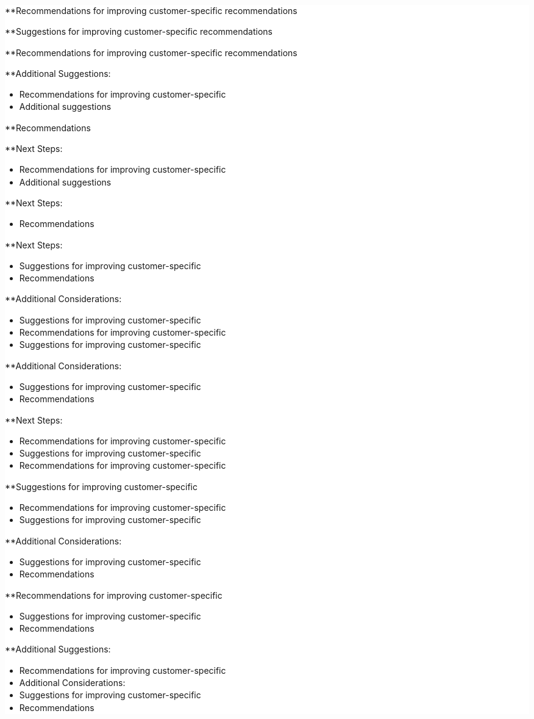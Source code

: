 
**Recommendations for improving customer-specific recommendations

**Suggestions for improving customer-specific recommendations

**Recommendations for improving customer-specific recommendations


**Additional Suggestions:

* Recommendations for improving customer-specific
* Additional suggestions

**Recommendations

**Next Steps:
* Recommendations for improving customer-specific
* Additional suggestions


**Next Steps:
* Recommendations

**Next Steps:

* Suggestions for improving customer-specific
* Recommendations

**Additional Considerations:
* Suggestions for improving customer-specific
* Recommendations for improving customer-specific
* Suggestions for improving customer-specific

**Additional Considerations:
* Suggestions for improving customer-specific
* Recommendations

**Next Steps:
* Recommendations for improving customer-specific
* Suggestions for improving customer-specific
* Recommendations for improving customer-specific

**Suggestions for improving customer-specific
* Recommendations for improving customer-specific
* Suggestions for improving customer-specific

**Additional Considerations:
* Suggestions for improving customer-specific
* Recommendations

**Recommendations for improving customer-specific
* Suggestions for improving customer-specific
* Recommendations

**Additional Suggestions:
* Recommendations for improving customer-specific
* Additional Considerations:
* Suggestions for improving customer-specific
* Recommendations
